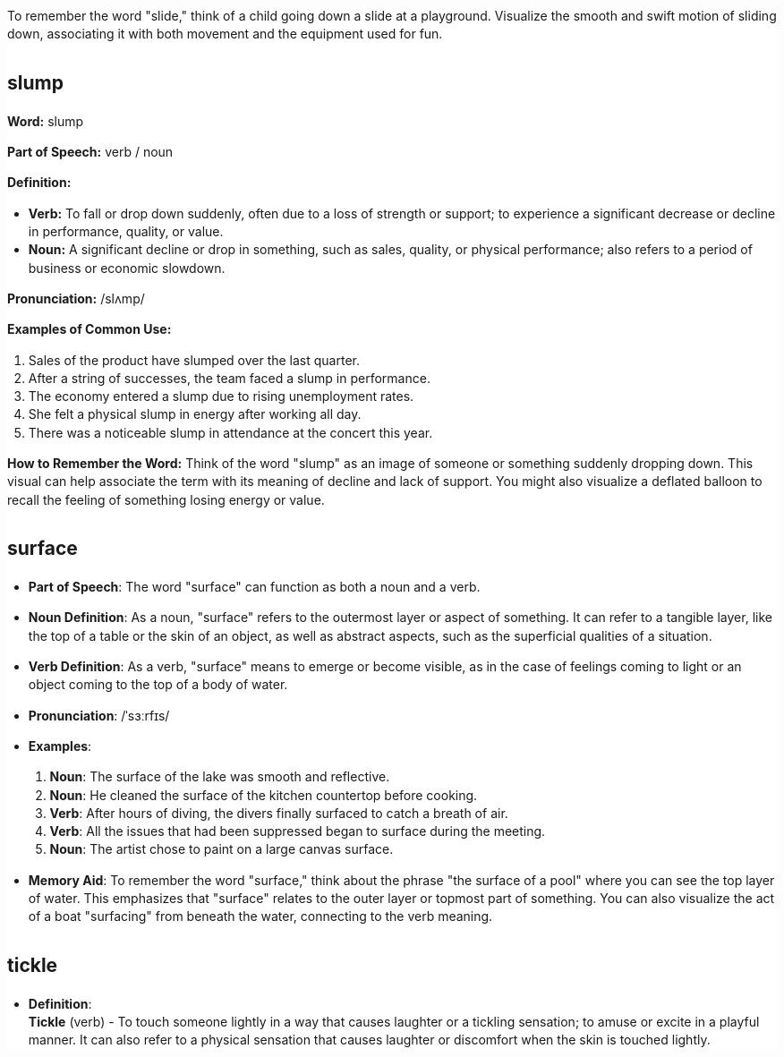 To remember the word "slide," think of a child going down a slide at a playground. Visualize the smooth and swift motion of sliding down, associating it with both movement and the equipment used for fun.
## slump
**Word:** slump

**Part of Speech:** verb / noun

**Definition:** 
- **Verb:** To fall or drop down suddenly, often due to a loss of strength or support; to experience a significant decrease or decline in performance, quality, or value.
- **Noun:** A significant decline or drop in something, such as sales, quality, or physical performance; also refers to a period of business or economic slowdown.

**Pronunciation:** /slʌmp/

**Examples of Common Use:**
1. Sales of the product have slumped over the last quarter.
2. After a string of successes, the team faced a slump in performance.
3. The economy entered a slump due to rising unemployment rates.
4. She felt a physical slump in energy after working all day.
5. There was a noticeable slump in attendance at the concert this year.

**How to Remember the Word:**
Think of the word "slump" as an image of someone or something suddenly dropping down. This visual can help associate the term with its meaning of decline and lack of support. You might also visualize a deflated balloon to recall the feeling of something losing energy or value.
## surface
- **Part of Speech**: The word "surface" can function as both a noun and a verb.

- **Noun Definition**: As a noun, "surface" refers to the outermost layer or aspect of something. It can refer to a tangible layer, like the top of a table or the skin of an object, as well as abstract aspects, such as the superficial qualities of a situation.

- **Verb Definition**: As a verb, "surface" means to emerge or become visible, as in the case of feelings coming to light or an object coming to the top of a body of water.

- **Pronunciation**: /ˈsɜːrfɪs/

- **Examples**:
  1. **Noun**: The surface of the lake was smooth and reflective.
  2. **Noun**: He cleaned the surface of the kitchen countertop before cooking.
  3. **Verb**: After hours of diving, the divers finally surfaced to catch a breath of air.
  4. **Verb**: All the issues that had been suppressed began to surface during the meeting.
  5. **Noun**: The artist chose to paint on a large canvas surface.

- **Memory Aid**: To remember the word "surface," think about the phrase "the surface of a pool" where you can see the top layer of water. This emphasizes that "surface" relates to the outer layer or topmost part of something. You can also visualize the act of a boat "surfacing" from beneath the water, connecting to the verb meaning.
## tickle
- **Definition**:  
  **Tickle** (verb) - To touch someone lightly in a way that causes laughter or a tickling sensation; to amuse or excite in a playful manner. It can also refer to a physical sensation that causes laughter or discomfort when the skin is touched lightly.

